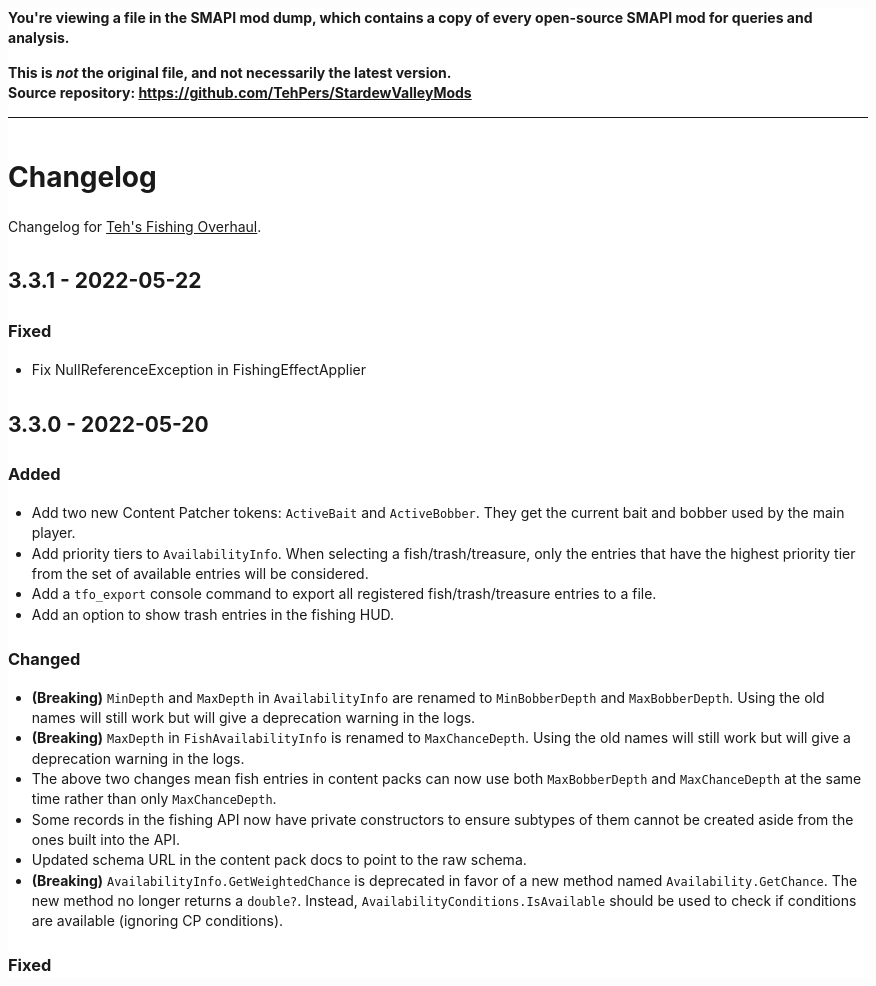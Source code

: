 **You're viewing a file in the SMAPI mod dump, which contains a copy of every open-source SMAPI mod
for queries and analysis.**

**This is _not_ the original file, and not necessarily the latest version.**  
**Source repository: https://github.com/TehPers/StardewValleyMods**

----

# Changelog

Changelog for [Teh's Fishing Overhaul].

## 3.3.1 - 2022-05-22

### Fixed

- Fix NullReferenceException in FishingEffectApplier

## 3.3.0 - 2022-05-20

### Added

- Add two new Content Patcher tokens: `ActiveBait` and `ActiveBobber`. They get the current bait and
  bobber used by the main player.
- Add priority tiers to `AvailabilityInfo`. When selecting a fish/trash/treasure, only the entries
  that have the highest priority tier from the set of available entries will be considered.
- Add a `tfo_export` console command to export all registered fish/trash/treasure entries to a file.
- Add an option to show trash entries in the fishing HUD.

### Changed

- **(Breaking)** `MinDepth` and `MaxDepth` in `AvailabilityInfo` are renamed to `MinBobberDepth` and
  `MaxBobberDepth`. Using the old names will still work but will give a deprecation warning in the
  logs.
- **(Breaking)** `MaxDepth` in `FishAvailabilityInfo` is renamed to `MaxChanceDepth`. Using the
  old names will still work but will give a deprecation warning in the logs.
- The above two changes mean fish entries in content packs can now use both `MaxBobberDepth` and
  `MaxChanceDepth` at the same time rather than only `MaxChanceDepth`.
- Some records in the fishing API now have private constructors to ensure subtypes of them cannot be
  created aside from the ones built into the API.
- Updated schema URL in the content pack docs to point to the raw schema.
- **(Breaking)** `AvailabilityInfo.GetWeightedChance` is deprecated in favor of a new method named
  `Availability.GetChance`. The new method no longer returns a `double?`. Instead,
  `AvailabilityConditions.IsAvailable` should be used to check if conditions are available
  (ignoring CP conditions).

### Fixed


[teh's fishing overhaul]: https://www.nexusmods.com/stardewvalley/mods/866